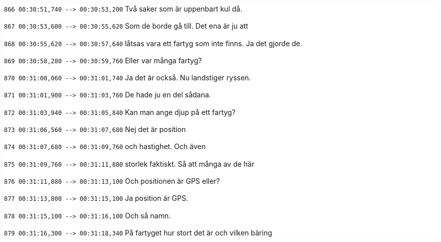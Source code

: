 
`866 00:30:51,740 --> 00:30:53,200`
Två saker som är uppenbart kul då.



`867 00:30:53,600 --> 00:30:55,620`
Som de borde gå till. Det ena är ju att



`868 00:30:55,620 --> 00:30:57,640`
låtsas vara ett fartyg som inte finns. Ja det gjorde de.



`869 00:30:58,280 --> 00:30:59,760`
Eller var många fartyg?



`870 00:31:00,060 --> 00:31:01,740`
Ja det är också. Nu landstiger ryssen.



`871 00:31:01,900 --> 00:31:03,760`
De hade ju en del sådana.



`872 00:31:03,940 --> 00:31:05,840`
Kan man ange djup på ett fartyg?



`873 00:31:06,560 --> 00:31:07,680`
Nej det är position



`874 00:31:07,680 --> 00:31:09,760`
och hastighet. Och även



`875 00:31:09,760 --> 00:31:11,880`
storlek faktiskt. Så att många av de här



`876 00:31:11,880 --> 00:31:13,100`
Och positionen är GPS eller?



`877 00:31:13,800 --> 00:31:15,100`
Ja position är GPS.



`878 00:31:15,100 --> 00:31:16,100`
Och så namn.



`879 00:31:16,300 --> 00:31:18,340`
På fartyget hur stort det är och vilken bäring

